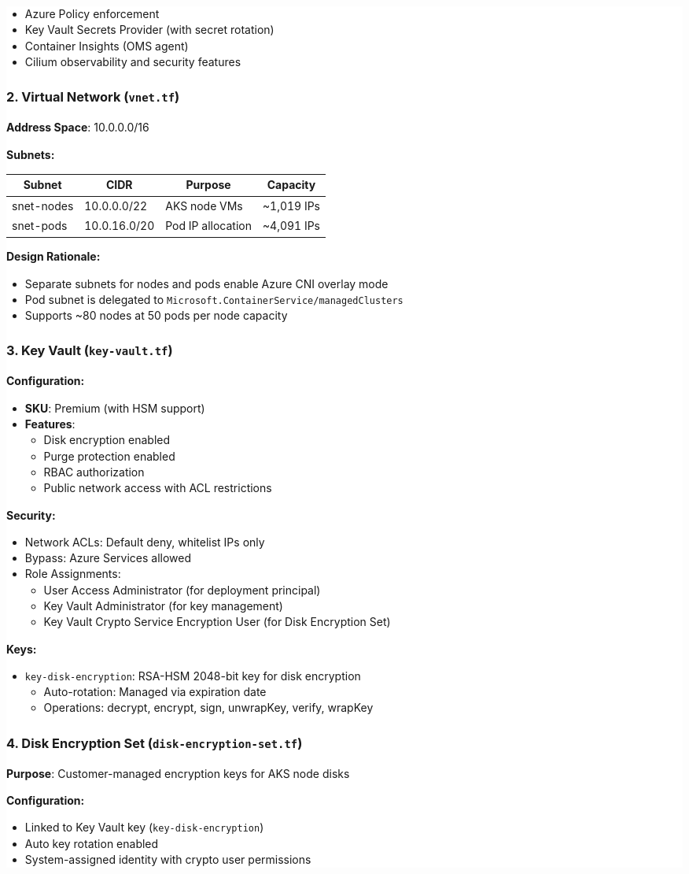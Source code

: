 - Azure Policy enforcement
- Key Vault Secrets Provider (with secret rotation)
- Container Insights (OMS agent)
- Cilium observability and security features

### 2. Virtual Network (`vnet.tf`)

**Address Space**: 10.0.0.0/16

**Subnets:**

| Subnet     | CIDR         | Purpose           | Capacity   |
| ---------- | ------------ | ----------------- | ---------- |
| snet-nodes | 10.0.0.0/22  | AKS node VMs      | ~1,019 IPs |
| snet-pods  | 10.0.16.0/20 | Pod IP allocation | ~4,091 IPs |

**Design Rationale:**

- Separate subnets for nodes and pods enable Azure CNI overlay mode
- Pod subnet is delegated to `Microsoft.ContainerService/managedClusters`
- Supports ~80 nodes at 50 pods per node capacity

### 3. Key Vault (`key-vault.tf`)

**Configuration:**

- **SKU**: Premium (with HSM support)
- **Features**:
  - Disk encryption enabled
  - Purge protection enabled
  - RBAC authorization
  - Public network access with ACL restrictions

**Security:**

- Network ACLs: Default deny, whitelist IPs only
- Bypass: Azure Services allowed
- Role Assignments:
  - User Access Administrator (for deployment principal)
  - Key Vault Administrator (for key management)
  - Key Vault Crypto Service Encryption User (for Disk Encryption Set)

**Keys:**

- `key-disk-encryption`: RSA-HSM 2048-bit key for disk encryption
  - Auto-rotation: Managed via expiration date
  - Operations: decrypt, encrypt, sign, unwrapKey, verify, wrapKey

### 4. Disk Encryption Set (`disk-encryption-set.tf`)

**Purpose**: Customer-managed encryption keys for AKS node disks

**Configuration:**

- Linked to Key Vault key (`key-disk-encryption`)
- Auto key rotation enabled
- System-assigned identity with crypto user permissions
